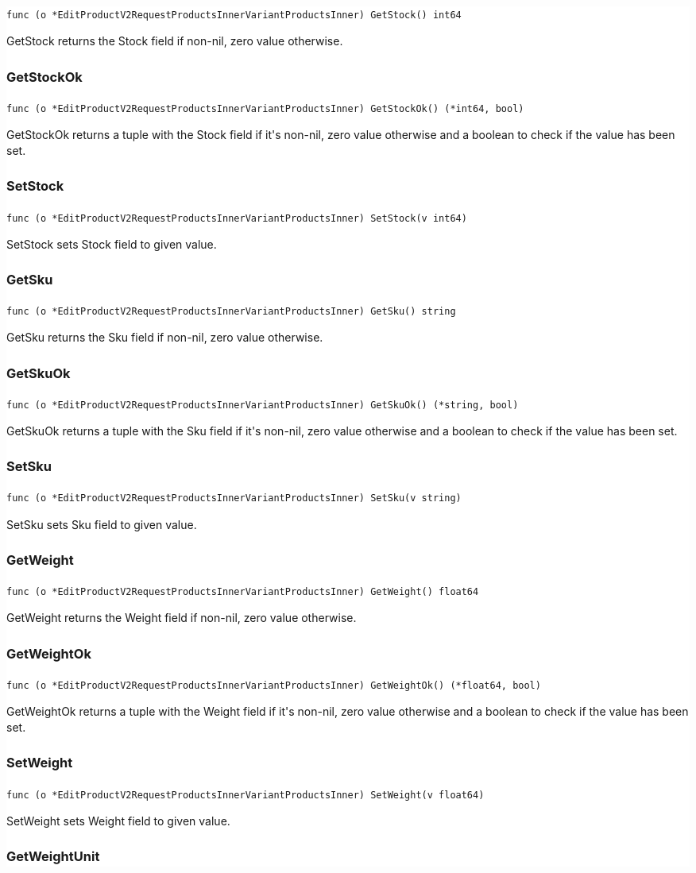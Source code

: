 `func (o *EditProductV2RequestProductsInnerVariantProductsInner) GetStock() int64`

GetStock returns the Stock field if non-nil, zero value otherwise.

### GetStockOk

`func (o *EditProductV2RequestProductsInnerVariantProductsInner) GetStockOk() (*int64, bool)`

GetStockOk returns a tuple with the Stock field if it's non-nil, zero value otherwise
and a boolean to check if the value has been set.

### SetStock

`func (o *EditProductV2RequestProductsInnerVariantProductsInner) SetStock(v int64)`

SetStock sets Stock field to given value.


### GetSku

`func (o *EditProductV2RequestProductsInnerVariantProductsInner) GetSku() string`

GetSku returns the Sku field if non-nil, zero value otherwise.

### GetSkuOk

`func (o *EditProductV2RequestProductsInnerVariantProductsInner) GetSkuOk() (*string, bool)`

GetSkuOk returns a tuple with the Sku field if it's non-nil, zero value otherwise
and a boolean to check if the value has been set.

### SetSku

`func (o *EditProductV2RequestProductsInnerVariantProductsInner) SetSku(v string)`

SetSku sets Sku field to given value.


### GetWeight

`func (o *EditProductV2RequestProductsInnerVariantProductsInner) GetWeight() float64`

GetWeight returns the Weight field if non-nil, zero value otherwise.

### GetWeightOk

`func (o *EditProductV2RequestProductsInnerVariantProductsInner) GetWeightOk() (*float64, bool)`

GetWeightOk returns a tuple with the Weight field if it's non-nil, zero value otherwise
and a boolean to check if the value has been set.

### SetWeight

`func (o *EditProductV2RequestProductsInnerVariantProductsInner) SetWeight(v float64)`

SetWeight sets Weight field to given value.


### GetWeightUnit
